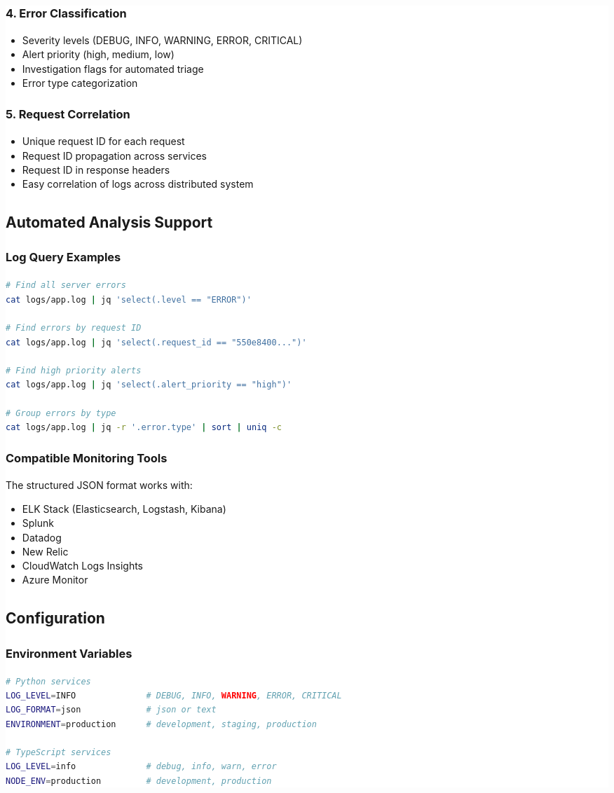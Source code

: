 ### 4. Error Classification
- Severity levels (DEBUG, INFO, WARNING, ERROR, CRITICAL)
- Alert priority (high, medium, low)
- Investigation flags for automated triage
- Error type categorization

### 5. Request Correlation
- Unique request ID for each request
- Request ID propagation across services
- Request ID in response headers
- Easy correlation of logs across distributed system

## Automated Analysis Support

### Log Query Examples

```bash
# Find all server errors
cat logs/app.log | jq 'select(.level == "ERROR")'

# Find errors by request ID
cat logs/app.log | jq 'select(.request_id == "550e8400...")'

# Find high priority alerts
cat logs/app.log | jq 'select(.alert_priority == "high")'

# Group errors by type
cat logs/app.log | jq -r '.error.type' | sort | uniq -c
```

### Compatible Monitoring Tools

The structured JSON format works with:
- ELK Stack (Elasticsearch, Logstash, Kibana)
- Splunk
- Datadog
- New Relic
- CloudWatch Logs Insights
- Azure Monitor

## Configuration

### Environment Variables

```bash
# Python services
LOG_LEVEL=INFO              # DEBUG, INFO, WARNING, ERROR, CRITICAL
LOG_FORMAT=json             # json or text
ENVIRONMENT=production      # development, staging, production

# TypeScript services
LOG_LEVEL=info              # debug, info, warn, error
NODE_ENV=production         # development, production
```

